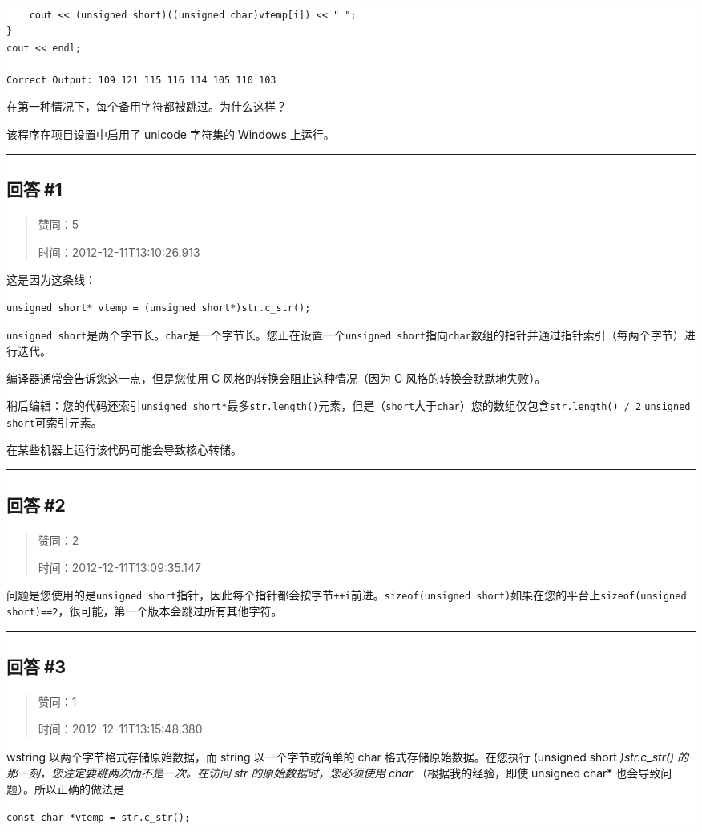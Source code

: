 ```
    cout << (unsigned short)((unsigned char)vtemp[i]) << " ";
}
cout << endl;

Correct Output: 109 121 115 116 114 105 110 103 
```

在第一种情况下，每个备用字符都被跳过。为什么这样？

该程序在项目设置中启用了 unicode 字符集的 Windows 上运行。

* * *

## 回答 #1

> 赞同：5
> 
> 时间：2012-12-11T13:10:26.913

这是因为这条线：

```
unsigned short* vtemp = (unsigned short*)str.c_str(); 
```

`unsigned short`是两个字节长。`char`是一个字节长。您正在设置一个`unsigned short`指向`char`数组的指针并通过指针索引（每两个字节）进行迭代。

编译器通常会告诉您这一点，但是您使用 C 风格的转换会阻止这种情况（因为 C 风格的转换会默默地失败）。

稍后编辑：您的代码还索引`unsigned short*`最多`str.length()`元素，但是（`short`大于`char`）您的数组仅包含`str.length() / 2` `unsigned short`可索引元素。

在某些机器上运行该代码可能会导致核心转储。

* * *

## 回答 #2

> 赞同：2
> 
> 时间：2012-12-11T13:09:35.147

问题是您使用的是`unsigned short`指针，因此每个指针都会按字节`++i`前进。`sizeof(unsigned short)`如果在您的平台上`sizeof(unsigned short)==2`，很可能，第一个版本会跳过所有其他字符。

* * *

## 回答 #3

> 赞同：1
> 
> 时间：2012-12-11T13:15:48.380

wstring 以两个字节格式存储原始数据，而 string 以一个字节或简单的 char 格式存储原始数据。在您执行 (unsigned short *)str.c_str() 的那一刻，您注定要跳两次而不是一次。在访问 str 的原始数据时，您必须使用 char* （根据我的经验，即使 unsigned char* 也会导致问题）。所以正确的做法是

```
const char *vtemp = str.c_str(); 

```
